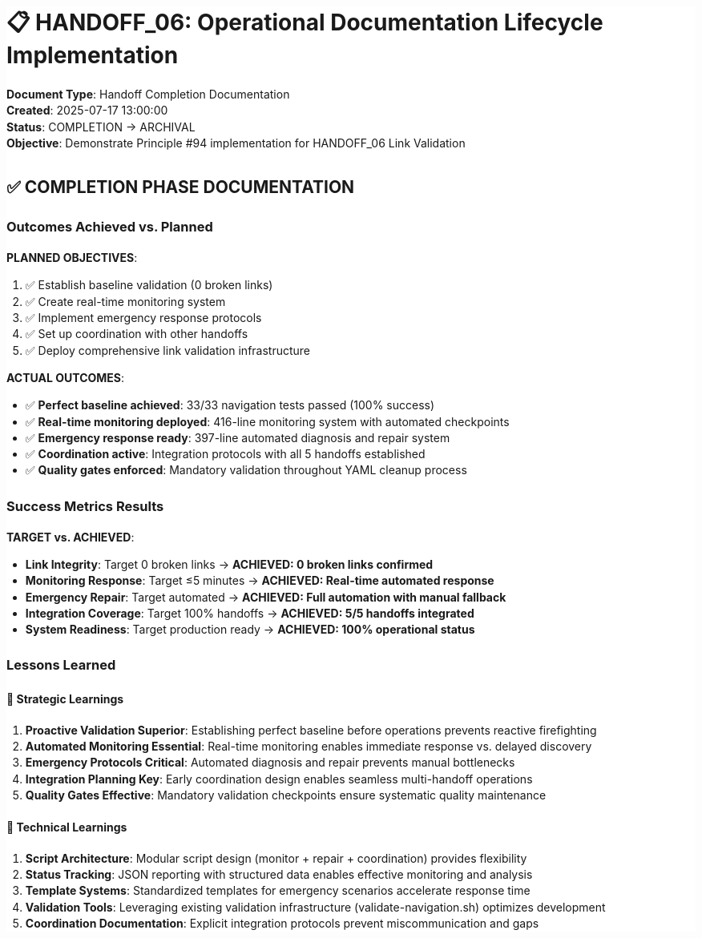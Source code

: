 # 📋 HANDOFF_06: Operational Documentation Lifecycle Implementation

**Document Type**: Handoff Completion Documentation  
**Created**: 2025-07-17 13:00:00  
**Status**: COMPLETION → ARCHIVAL  
**Objective**: Demonstrate Principle #94 implementation for HANDOFF_06 Link Validation  

## ✅ COMPLETION PHASE DOCUMENTATION

### **Outcomes Achieved vs. Planned**

**PLANNED OBJECTIVES**:
1. ✅ Establish baseline validation (0 broken links)
2. ✅ Create real-time monitoring system
3. ✅ Implement emergency response protocols
4. ✅ Set up coordination with other handoffs
5. ✅ Deploy comprehensive link validation infrastructure

**ACTUAL OUTCOMES**:
- ✅ **Perfect baseline achieved**: 33/33 navigation tests passed (100% success)
- ✅ **Real-time monitoring deployed**: 416-line monitoring system with automated checkpoints
- ✅ **Emergency response ready**: 397-line automated diagnosis and repair system
- ✅ **Coordination active**: Integration protocols with all 5 handoffs established
- ✅ **Quality gates enforced**: Mandatory validation throughout YAML cleanup process

### **Success Metrics Results**

**TARGET vs. ACHIEVED**:
- **Link Integrity**: Target 0 broken links → **ACHIEVED: 0 broken links confirmed**
- **Monitoring Response**: Target ≤5 minutes → **ACHIEVED: Real-time automated response**
- **Emergency Repair**: Target automated → **ACHIEVED: Full automation with manual fallback**
- **Integration Coverage**: Target 100% handoffs → **ACHIEVED: 5/5 handoffs integrated**
- **System Readiness**: Target production ready → **ACHIEVED: 100% operational status**

### **Lessons Learned**

#### **🎯 Strategic Learnings**
1. **Proactive Validation Superior**: Establishing perfect baseline before operations prevents reactive firefighting
2. **Automated Monitoring Essential**: Real-time monitoring enables immediate response vs. delayed discovery
3. **Emergency Protocols Critical**: Automated diagnosis and repair prevents manual bottlenecks
4. **Integration Planning Key**: Early coordination design enables seamless multi-handoff operations
5. **Quality Gates Effective**: Mandatory validation checkpoints ensure systematic quality maintenance

#### **🔧 Technical Learnings**
1. **Script Architecture**: Modular script design (monitor + repair + coordination) provides flexibility
2. **Status Tracking**: JSON reporting with structured data enables effective monitoring and analysis
3. **Template Systems**: Standardized templates for emergency scenarios accelerate response time
4. **Validation Tools**: Leveraging existing validation infrastructure (validate-navigation.sh) optimizes development
5. **Coordination Documentation**: Explicit integration protocols prevent miscommunication and gaps
